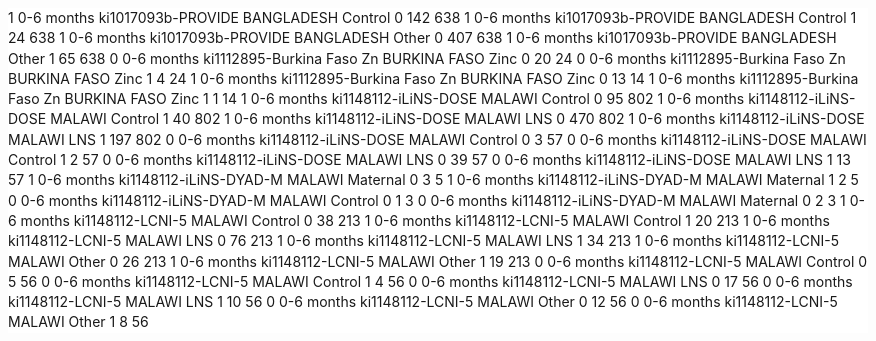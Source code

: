 1         0-6 months    ki1017093b-PROVIDE          BANGLADESH     Control                0      142     638
1         0-6 months    ki1017093b-PROVIDE          BANGLADESH     Control                1       24     638
1         0-6 months    ki1017093b-PROVIDE          BANGLADESH     Other                  0      407     638
1         0-6 months    ki1017093b-PROVIDE          BANGLADESH     Other                  1       65     638
0         0-6 months    ki1112895-Burkina Faso Zn   BURKINA FASO   Zinc                   0       20      24
0         0-6 months    ki1112895-Burkina Faso Zn   BURKINA FASO   Zinc                   1        4      24
1         0-6 months    ki1112895-Burkina Faso Zn   BURKINA FASO   Zinc                   0       13      14
1         0-6 months    ki1112895-Burkina Faso Zn   BURKINA FASO   Zinc                   1        1      14
1         0-6 months    ki1148112-iLiNS-DOSE        MALAWI         Control                0       95     802
1         0-6 months    ki1148112-iLiNS-DOSE        MALAWI         Control                1       40     802
1         0-6 months    ki1148112-iLiNS-DOSE        MALAWI         LNS                    0      470     802
1         0-6 months    ki1148112-iLiNS-DOSE        MALAWI         LNS                    1      197     802
0         0-6 months    ki1148112-iLiNS-DOSE        MALAWI         Control                0        3      57
0         0-6 months    ki1148112-iLiNS-DOSE        MALAWI         Control                1        2      57
0         0-6 months    ki1148112-iLiNS-DOSE        MALAWI         LNS                    0       39      57
0         0-6 months    ki1148112-iLiNS-DOSE        MALAWI         LNS                    1       13      57
1         0-6 months    ki1148112-iLiNS-DYAD-M      MALAWI         Maternal               0        3       5
1         0-6 months    ki1148112-iLiNS-DYAD-M      MALAWI         Maternal               1        2       5
0         0-6 months    ki1148112-iLiNS-DYAD-M      MALAWI         Control                0        1       3
0         0-6 months    ki1148112-iLiNS-DYAD-M      MALAWI         Maternal               0        2       3
1         0-6 months    ki1148112-LCNI-5            MALAWI         Control                0       38     213
1         0-6 months    ki1148112-LCNI-5            MALAWI         Control                1       20     213
1         0-6 months    ki1148112-LCNI-5            MALAWI         LNS                    0       76     213
1         0-6 months    ki1148112-LCNI-5            MALAWI         LNS                    1       34     213
1         0-6 months    ki1148112-LCNI-5            MALAWI         Other                  0       26     213
1         0-6 months    ki1148112-LCNI-5            MALAWI         Other                  1       19     213
0         0-6 months    ki1148112-LCNI-5            MALAWI         Control                0        5      56
0         0-6 months    ki1148112-LCNI-5            MALAWI         Control                1        4      56
0         0-6 months    ki1148112-LCNI-5            MALAWI         LNS                    0       17      56
0         0-6 months    ki1148112-LCNI-5            MALAWI         LNS                    1       10      56
0         0-6 months    ki1148112-LCNI-5            MALAWI         Other                  0       12      56
0         0-6 months    ki1148112-LCNI-5            MALAWI         Other                  1        8      56